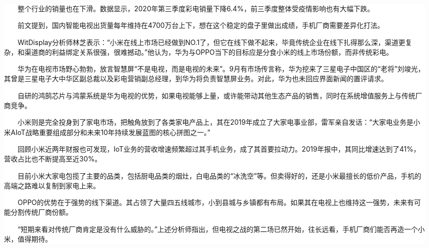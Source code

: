 　　整个行业的销量也在下滑。数据显示，2020年第三季度彩电销量下降6.4%，前三季度整体受疫情影响也有大幅下跌。

　　前文提到，国内智能电视出货量每年维持在4700万台上下，想在这个稳定的盘子里做出成绩，手机厂商需要差异化打法。

　　WitDisplay分析师林芝表示：“小米在线上市场已经做到NO.1了，但它在线下做不起来，毕竟传统企业在线下扎得那么深，渠道更复杂，和渠道商的利益绑定关系很强，很难撼动。”他认为，华为与OPPO当下的目标应是分食小米的线上市场份额，而非传统彩电。

　　华为在电视市场野心勃勃，放言智慧屏“不是电视，而是电视的未来”。9月有市场传言称，华为挖来了三星电子中国区的“老将”刘竣光，其曾是三星电子大中华区副总裁以及彩电营销副总经理，到华为将负责智慧屏业务。对此，华为也未回应界面新闻的置评请求。

　　自研的鸿鹄芯片与鸿蒙系统是华为电视的优势，如果电视能够上量，或许能带动其他生态产品的销售，同时在系统增值服务上与传统厂商竞争。

　　小米则是完全投身到了家电市场，把触角放到了各类家电产品上，其在2019年成立了大家电事业部，雷军亲自发话：“大家电业务是小米AIoT战略重要组成部分和未来10年持续发展蓝图的核心拼图之一。”

　　回顾小米近两年财报也可发现，IoT业务的营收增速频繁超过其手机业务，成了其首要拉动力。2019年报中，其同比增速达到了41%，营收占比也不断提高至近30%。

　　目前小米大家电包揽了主要的品类，包括厨电品类的烟灶，白电品类的“冰洗空”等。但卖得好的，还是小米最擅长的低价产品，手机的高端之路难以复制到家电上来。

　　OPPO的优势在于强势的线下渠道。其占领了大量四五线城市，小到县城与乡镇都有布局。如果其在电视上也维持这一强势，未来有可能分割传统厂商份额。

　　“短期来看对传统厂商肯定是没有什么威胁的。”上述分析师指出，但电视之战的第二场已然开始，往长远看，手机厂商们能否再造一个小米，值得期待。